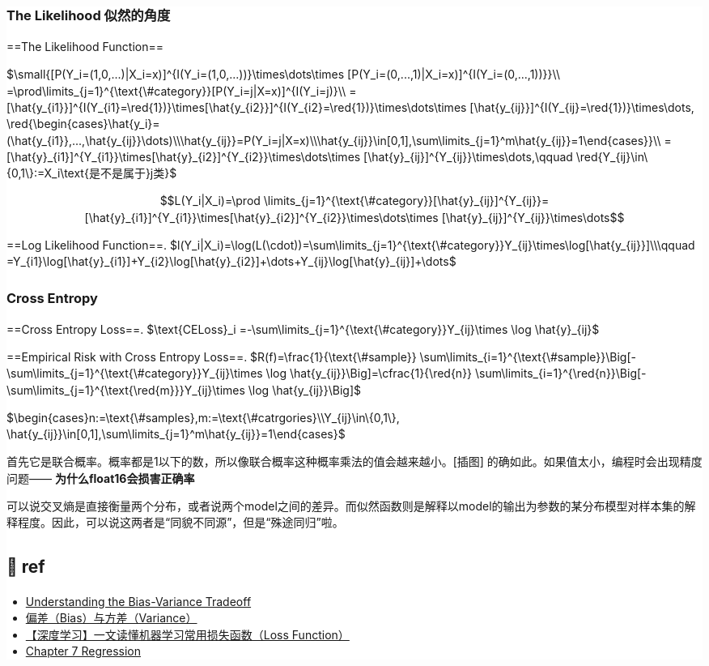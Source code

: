 ### The Likelihood 似然的角度

==The Likelihood Function==

$\small{[P(Y_i=(1,0,...)|X_i=x)]^{I(Y_i=(1,0,...))}\times\dots\times [P(Y_i=(0,...,1)|X_i=x)]^{I(Y_i=(0,...,1))}}\\
=\prod\limits_{j=1}^{\text{\#category}}[P(Y_i=j|X=x)]^{I(Y_i=j)}\\
=[\hat{y_{i1}}]^{I(Y_{i1}=\red{1})}\times[\hat{y_{i2}}]^{I(Y_{i2}=\red{1})}\times\dots\times [\hat{y_{ij}}]^{I(Y_{ij}=\red{1})}\times\dots, \red{\begin{cases}\hat{y_i}=(\hat{y_{i1}},...,\hat{y_{ij}}\dots)\\\hat{y_{ij}}=P(Y_i=j|X=x)\\\hat{y_{ij}}\in[0,1],\sum\limits_{j=1}^m\hat{y_{ij}}=1\end{cases}}\\
=[\hat{y}_{i1}]^{Y_{i1}}\times[\hat{y}_{i2}]^{Y_{i2}}\times\dots\times [\hat{y}_{ij}]^{Y_{ij}}\times\dots,\qquad \red{Y_{ij}\in\{0,1\}:=X_i\text{是不是属于}j类}$

$$L(Y_i|X_i)=\prod \limits_{j=1}^{\text{\#category}}[\hat{y}_{ij}]^{Y_{ij}}=[\hat{y}_{i1}]^{Y_{i1}}\times[\hat{y}_{i2}]^{Y_{i2}}\times\dots\times [\hat{y}_{ij}]^{Y_{ij}}\times\dots$$

==Log Likelihood Function==. $l(Y_i|X_i)=\log(L(\cdot))=\sum\limits_{j=1}^{\text{\#category}}Y_{ij}\times\log[\hat{y_{ij}}]\\\qquad =Y_{i1}\log[\hat{y}_{i1}]+Y_{i2}\log[\hat{y}_{i2}]+\dots+Y_{ij}\log[\hat{y}_{ij}]+\dots$

### Cross Entropy

==Cross Entropy Loss==. $\text{CELoss}_i =-\sum\limits_{j=1}^{\text{\#category}}Y_{ij}\times \log \hat{y}_{ij}$

==Empirical Risk with Cross Entropy Loss==. $R(f)=\frac{1}{\text{\#sample}} \sum\limits_{i=1}^{\text{\#sample}}\Big[-\sum\limits_{j=1}^{\text{\#category}}Y_{ij}\times \log \hat{y_{ij}}\Big]=\cfrac{1}{\red{n}} \sum\limits_{i=1}^{\red{n}}\Big[-\sum\limits_{j=1}^{\text{\red{m}}}Y_{ij}\times \log \hat{y_{ij}}\Big]$

$\begin{cases}n:=\text{\#samples},m:=\text{\#catrgories}\\Y_{ij}\in\{0,1\}, \hat{y_{ij}}\in[0,1],\sum\limits_{j=1}^m\hat{y_{ij}}=1\end{cases}$

首先它是联合概率。概率都是1以下的数，所以像联合概率这种概率乘法的值会越来越小。[插图] 的确如此。如果值太小，编程时会出现精度问题—— **为什么float16会损害正确率**

可以说交叉熵是直接衡量两个分布，或者说两个model之间的差异。而似然函数则是解释以model的输出为参数的某分布模型对样本集的解释程度。因此，可以说这两者是“同貌不同源”，但是“殊途同归”啦。

## 📑 ref
- [Understanding the Bias-Variance Tradeoff]
- [偏差（Bias）与方差（Variance）]
- [【深度学习】一文读懂机器学习常用损失函数（Loss Function）]
- [Chapter 7 Regression]

[偏差（Bias）与方差（Variance）]: https://zhuanlan.zhihu.com/p/38853908
[Understanding the Bias-Variance Tradeoff]:http://scott.fortmann-roe.com/docs/BiasVariance.html
[【深度学习】一文读懂机器学习常用损失函数（Loss Function）]:https://cloud.tencent.com/developer/article/1165263
[Chapter 7 Regression]: https://probability4datascience.com/ch07.html
